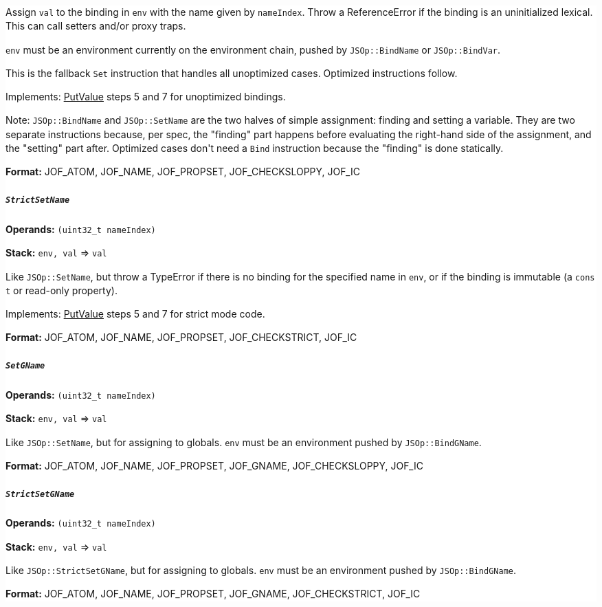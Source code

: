 Assign `val` to the binding in `env` with the name given by `nameIndex`.
Throw a ReferenceError if the binding is an uninitialized lexical.
This can call setters and/or proxy traps.

`env` must be an environment currently on the environment chain,
pushed by `JSOp::BindName` or `JSOp::BindVar`.

This is the fallback `Set` instruction that handles all unoptimized
cases. Optimized instructions follow.

Implements: [PutValue][1] steps 5 and 7 for unoptimized bindings.

Note: `JSOp::BindName` and `JSOp::SetName` are the two halves of simple
assignment: finding and setting a variable. They are two separate
instructions because, per spec, the "finding" part happens before
evaluating the right-hand side of the assignment, and the "setting" part
after. Optimized cases don't need a `Bind` instruction because the
"finding" is done statically.

[1]: https://tc39.es/ecma262/#sec-putvalue


**Format:** JOF_ATOM, JOF_NAME, JOF_PROPSET, JOF_CHECKSLOPPY, JOF_IC

##### `StrictSetName`

**Operands:** `(uint32_t nameIndex)`

**Stack:** `env, val` &rArr; `val`

Like `JSOp::SetName`, but throw a TypeError if there is no binding for
the specified name in `env`, or if the binding is immutable (a `const`
or read-only property).

Implements: [PutValue][1] steps 5 and 7 for strict mode code.

[1]: https://tc39.es/ecma262/#sec-putvalue


**Format:** JOF_ATOM, JOF_NAME, JOF_PROPSET, JOF_CHECKSTRICT, JOF_IC

##### `SetGName`

**Operands:** `(uint32_t nameIndex)`

**Stack:** `env, val` &rArr; `val`

Like `JSOp::SetName`, but for assigning to globals. `env` must be an
environment pushed by `JSOp::BindGName`.


**Format:** JOF_ATOM, JOF_NAME, JOF_PROPSET, JOF_GNAME, JOF_CHECKSLOPPY, JOF_IC

##### `StrictSetGName`

**Operands:** `(uint32_t nameIndex)`

**Stack:** `env, val` &rArr; `val`

Like `JSOp::StrictSetGName`, but for assigning to globals. `env` must be
an environment pushed by `JSOp::BindGName`.


**Format:** JOF_ATOM, JOF_NAME, JOF_PROPSET, JOF_GNAME, JOF_CHECKSTRICT, JOF_IC


[1]: https://tc39.es/ecma262/#sec-void-operator
[1]: https://tc39.es/ecma262/#sec-typeof-operator
[2]: https://tc39.es/ecma262/#sec-ecmascript-language-types
[1]: https://tc39.es/ecma262/#sec-unary-plus-operator
[2]: https://tc39.es/ecma262/#sec-tonumber
[1]: https://tc39.es/ecma262/#sec-unary-minus-operator
[1]: https://tc39.es/ecma262/#sec-bitwise-not-operator
[1]: https://tc39.es/ecma262/#sec-logical-not-operator
[2]: https://tc39.es/ecma262/#sec-toboolean
[1]: https://tc39.es/ecma262/#sec-binary-bitwise-operators
[1]: https://tc39.es/ecma262/#sec-abstract-equality-comparison
[1]: https://tc39.es/ecma262/#sec-strict-equality-comparison
[1]: https://tc39.es/ecma262/#sec-relational-operators-runtime-semantics-evaluation
[1]: https://tc39.es/ecma262/#sec-instanceofoperator
[1]: https://tc39.es/ecma262/#sec-relational-operators-runtime-semantics-evaluation
[1]: https://tc39.es/ecma262/#sec-bitwise-shift-operators
[1]: https://tc39.es/ecma262/#sec-addition-operator-plus-runtime-semantics-evaluation
[1]: https://tc39.es/ecma262/#sec-subtraction-operator-minus-runtime-semantics-evaluation
[1]: https://tc39.es/ecma262/#sec-postfix-increment-operator
[1]: https://tc39.es/ecma262/#sec-multiplicative-operators-runtime-semantics-evaluation
[1]: https://tc39.es/ecma262/#sec-exp-operator
[1]: https://tc39.es/ecma262/#sec-topropertykey
[1]: https://tc39.es/ecma262/#sec-tonumeric
[2]: https://tc39.es/ecma262/#sec-postfix-increment-operator
[1]: https://tc39.es/ecma262/#sec-getnewtarget
[1]: https://tc39.es/ecma262/#sec-import-calls
   [1]: https://tc39.es/ecma262/#sec-createdatapropertyorthrow
   [2]: https://tc39.es/ecma262/#sec-object-initializer-runtime-semantics-propertydefinitionevaluation
   [1]: https://tc39.es/ecma262/#sec-method-definitions-runtime-semantics-propertydefinitionevaluation
   [1]: https://tc39.es/ecma262/#sec-makeconstructor
   [1]: https://tc39.es/ecma262/#sec-createdatapropertyorthrow
[1]: https://tc39.es/ecma262/#sec-getv
[2]: https://tc39.es/ecma262/#sec-getvalue
[1]: https://tc39.es/ecma262/#sec-getv
[2]: https://tc39.es/ecma262/#sec-getvalue
[1]: https://tc39.es/ecma262/#sec-delete-operator-runtime-semantics-evaluation
[1]: https://tc39.es/ecma262/#sec-delete-operator-runtime-semantics-evaluation
[1]: https://tc39.es/ecma262/#sec-getsuperbase
[1]: https://tc39.es/ecma262/#sec-getvalue
[2]: https://tc39.es/ecma262/#sec-super-keyword-runtime-semantics-evaluation
[1]: https://tc39.es/ecma262/#sec-getvalue
[2]: https://tc39.es/ecma262/#sec-super-keyword-runtime-semantics-evaluation
[3]: https://tc39.es/ecma262/#sec-reflect.get
[2]: https://tc39.es/ecma262/#sec-super-keyword-runtime-semantics-evaluation
[2]: https://tc39.es/ecma262/#sec-super-keyword-runtime-semantics-evaluation
[1]: https://tc39.es/ecma262/#sec-runtime-semantics-forin-div-ofheadevaluation-tdznames-expr-iterationkind
[2]: https://tc39.es/ecma262/#sec-enumerate-object-properties
[1]: https://tc39.es/ecma262/#sec-getiterator
[2]: https://tc39.es/ecma262/#sec-iteratornext
[1]: https://tc39.es/ecma262/#sec-requireobjectcoercible
[2]: https://tc39.es/ecma262/#sec-runtime-semantics-destructuringassignmentevaluation
[3]: https://tc39.es/ecma262/#sec-destructuring-binding-patterns-runtime-semantics-bindinginitialization
[1]: https://tc39.es/ecma262/#sec-createasyncfromsynciterator
[1]: https://tc39.es/ecma262/#sec-__proto__-property-names-in-object-initializers
[1]: https://tc39.es/ecma262/#sec-runtime-semantics-arrayaccumulation
[1]: https://tc39.es/ecma262/#sec-runtime-semantics-arrayaccumulation
[1]: https://tc39.es/ecma262/#sec-regular-expression-literals-runtime-semantics-evaluation
[1]: https://tc39.es/ecma262/#sec-function-definitions-runtime-semantics-instantiatefunctionobject
[2]: https://tc39.es/ecma262/#sec-function-definitions-runtime-semantics-evaluation
[1]: https://tc39.es/ecma262/#sec-setfunctionname
[1]: https://tc39.es/ecma262/#sec-runtime-semantics-classdefinitionevaluation
[1]: https://tc39.es/ecma262/#sec-runtime-semantics-classdefinitionevaluation
[1]: https://tc39.es/ecma262/#sec-runtime-semantics-classdefinitionevaluation
[1]: https://tc39.es/ecma262/#sec-runtime-semantics-classdefinitionevaluation
[1]: https://tc39.es/ecma262/#sec-evaluatecall
[1]: https://tc39.es/ecma262/#sec-function-calls-runtime-semantics-evaluation
[1]: https://tc39.es/ecma262/#sec-evaluatecall
[2]: https://bugzilla.mozilla.org/show_bug.cgi?id=1166408
[1]: https://tc39.es/ecma262/#sec-gettemplateobject
[1]: https://tc39.es/ecma262/#sec-evaluatenew
[1]: https://tc39.es/ecma262/#sec-getsuperconstructor
[1]: https://tc39.es/ecma262/#sec-bindthisvalue
[1]: https://tc39.es/ecma262/#sec-functiondeclarationinstantiation
[2]: https://tc39.es/ecma262/#sec-generator-function-definitions-runtime-semantics-evaluatebody
[3]: https://tc39.es/ecma262/#sec-generatorstart
[1]: https://tc39.es/ecma262/#sec-generatoryield
[2]: https://tc39.es/ecma262/#sec-asyncgeneratoryield
[1]: https://tc39.github.io/ecma262/#await
[1]: https://tc39.es/ecma262/#sec-async-functions-abstract-operations-async-function-start
[1]: https://tc39.es/ecma262/#await
[1]: https://tc39.es/ecma262/#sec-ecmascript-function-objects-construct-argumentslist-newtarget
[1]: https://tc39.es/ecma262/#sec-throw-statement-runtime-semantics-evaluation
[1]: https://tc39.es/ecma262/#sec-declarative-environment-records-createmutablebinding-n-d
[2]: https://tc39.es/ecma262/#sec-declarative-environment-records-initializebinding-n-v
[1]: https://tc39.es/ecma262/#sec-declarative-environment-records-getbindingvalue-n-s
[2]: https://tc39.es/ecma262/#sec-declarative-environment-records-setmutablebinding-n-v-s
[1]: https://tc39.es/ecma262/#sec-function-environment-records-getthisbinding
[1]: https://tc39.es/ecma262/#sec-resolvebinding
[2]: https://tc39.es/ecma262/#sec-getvalue
[1]: https://searchfox.org/mozilla-central/search?q=symbol:T_js%3A%3AEnvironmentCoordinate
[1]: https://tc39.es/ecma262/#sec-getvalue
[1]: https://tc39.es/ecma262/#sec-declarative-environment-records-setmutablebinding-n-v-s
[1]: https://tc39.es/ecma262/#sec-block-runtime-semantics-evaluation
[1]: https://tc39.es/ecma262/#sec-performeval
[2]: https://tc39.es/ecma262/#sec-functiondeclarationinstantiation
[1]: https://tc39.es/ecma262/#sec-with-statement-runtime-semantics-evaluation
[1]: https://tc39.es/ecma262/#sec-with-statement-runtime-semantics-evaluation
[1]: https://tc39.es/ecma262/#sec-web-compat-functiondeclarationinstantiation
[1]: https://tc39.es/ecma262/#sec-globaldeclarationinstantiation
[2]: https://tc39.es/ecma262/#sec-evaldeclarationinstantiation
[1]: https://tc39.es/ecma262/#sec-globaldeclarationinstantiation
[2]: https://tc39.es/ecma262/#sec-evaldeclarationinstantiation
   [1]: https://tc39.es/ecma262/#sec-delete-operator-runtime-semantics-evaluation
   [2]: https://tc39.es/ecma262/#sec-delete-operator-static-semantics-early-errors
[1]: https://developer.mozilla.org/en-US/docs/Tools/Debugger-API/Debugger
[2]: https://tc39.es/ecma262/#sec-debugger-statement-runtime-semantics-evaluation